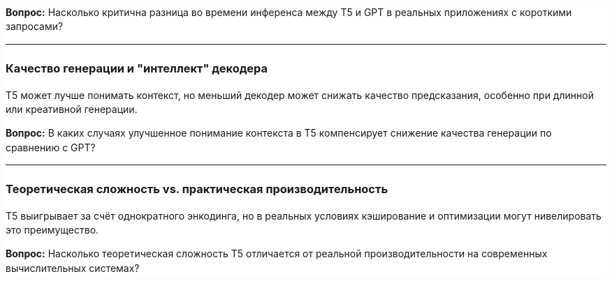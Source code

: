**Вопрос:** Насколько критична разница во времени инференса между T5 и GPT в реальных приложениях с короткими запросами?

---

### Качество генерации и "интеллект" декодера  
T5 может лучше понимать контекст, но меньший декодер может снижать качество предсказания, особенно при длинной или креативной генерации.

**Вопрос:** В каких случаях улучшенное понимание контекста в T5 компенсирует снижение качества генерации по сравнению с GPT?

---

### Теоретическая сложность vs. практическая производительность  
T5 выигрывает за счёт однократного энкодинга, но в реальных условиях кэширование и оптимизации могут нивелировать это преимущество.

**Вопрос:** Насколько теоретическая сложность T5 отличается от реальной производительности на современных вычислительных системах?

